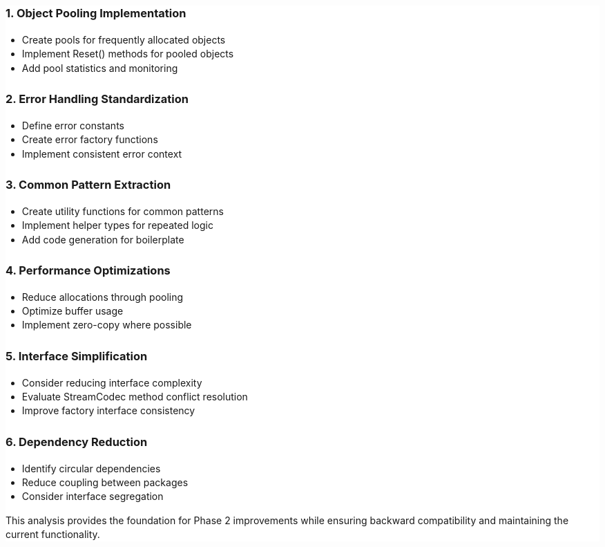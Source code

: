 ### 1. Object Pooling Implementation
- Create pools for frequently allocated objects
- Implement Reset() methods for pooled objects
- Add pool statistics and monitoring

### 2. Error Handling Standardization
- Define error constants
- Create error factory functions
- Implement consistent error context

### 3. Common Pattern Extraction
- Create utility functions for common patterns
- Implement helper types for repeated logic
- Add code generation for boilerplate

### 4. Performance Optimizations
- Reduce allocations through pooling
- Optimize buffer usage
- Implement zero-copy where possible

### 5. Interface Simplification
- Consider reducing interface complexity
- Evaluate StreamCodec method conflict resolution
- Improve factory interface consistency

### 6. Dependency Reduction
- Identify circular dependencies
- Reduce coupling between packages
- Consider interface segregation

This analysis provides the foundation for Phase 2 improvements while ensuring backward compatibility and maintaining the current functionality.